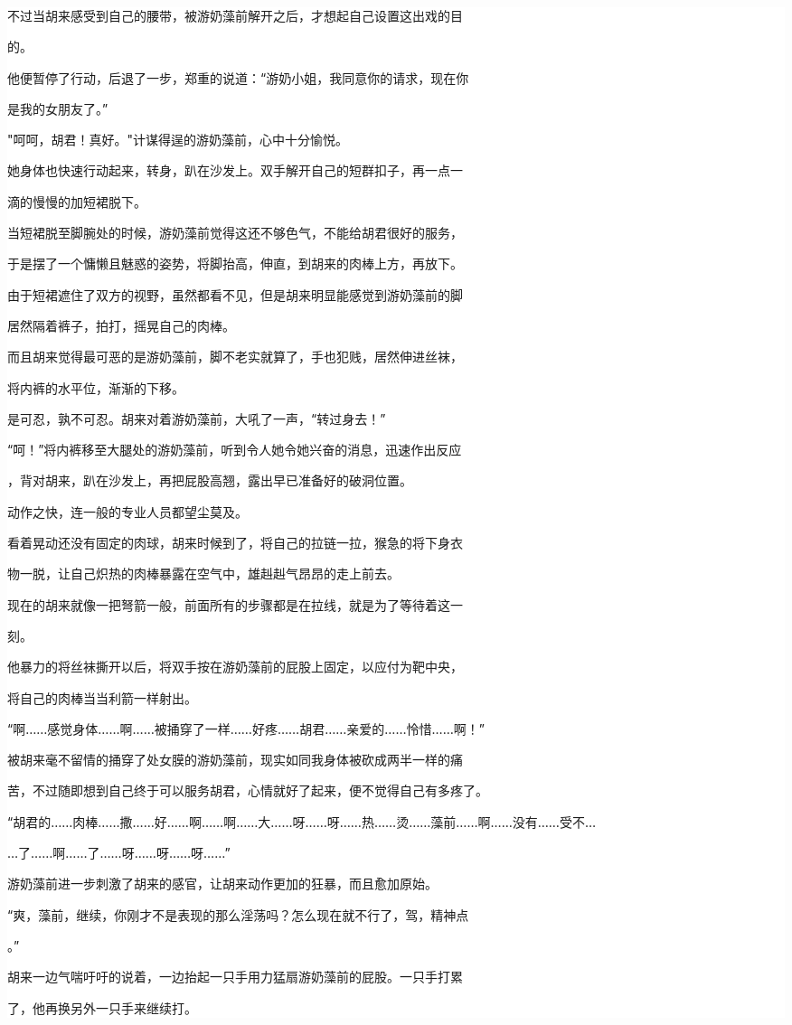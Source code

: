 不过当胡来感受到自己的腰带，被游奶藻前解开之后，才想起自己设置这出戏的目

的。

他便暂停了行动，后退了一步，郑重的说道：“游奶小姐，我同意你的请求，现在你

是我的女朋友了。”

"呵呵，胡君！真好。"计谋得逞的游奶藻前，心中十分愉悦。

她身体也快速行动起来，转身，趴在沙发上。双手解开自己的短群扣子，再一点一

滴的慢慢的加短裙脱下。

当短裙脱至脚腕处的时候，游奶藻前觉得这还不够色气，不能给胡君很好的服务，

于是摆了一个慵懒且魅惑的姿势，将脚抬高，伸直，到胡来的肉棒上方，再放下。

由于短裙遮住了双方的视野，虽然都看不见，但是胡来明显能感觉到游奶藻前的脚

居然隔着裤子，拍打，摇晃自己的肉棒。

而且胡来觉得最可恶的是游奶藻前，脚不老实就算了，手也犯贱，居然伸进丝袜，

将内裤的水平位，渐渐的下移。

是可忍，孰不可忍。胡来对着游奶藻前，大吼了一声，“转过身去！”

“呵！”将内裤移至大腿处的游奶藻前，听到令人她令她兴奋的消息，迅速作出反应

，背对胡来，趴在沙发上，再把屁股高翘，露出早已准备好的破洞位置。

动作之快，连一般的专业人员都望尘莫及。

看着晃动还没有固定的肉球，胡来时候到了，将自己的拉链一拉，猴急的将下身衣

物一脱，让自己炽热的肉棒暴露在空气中，雄赳赳气昂昂的走上前去。

现在的胡来就像一把弩箭一般，前面所有的步骤都是在拉线，就是为了等待着这一

刻。

他暴力的将丝袜撕开以后，将双手按在游奶藻前的屁股上固定，以应付为靶中央，

将自己的肉棒当当利箭一样射出。

“啊……感觉身体……啊……被捅穿了一样……好疼……胡君……亲爱的……怜惜……啊！”

被胡来毫不留情的捅穿了处女膜的游奶藻前，现实如同我身体被砍成两半一样的痛

苦，不过随即想到自己终于可以服务胡君，心情就好了起来，便不觉得自己有多疼了。

“胡君的……肉棒……撒……好……啊……啊……大……呀……呀……热……烫……藻前……啊……没有……受不…

…了……啊……了……呀……呀……呀……”

游奶藻前进一步刺激了胡来的感官，让胡来动作更加的狂暴，而且愈加原始。

“爽，藻前，继续，你刚才不是表现的那么淫荡吗？怎么现在就不行了，驾，精神点

。”

胡来一边气喘吁吁的说着，一边抬起一只手用力猛扇游奶藻前的屁股。一只手打累

了，他再换另外一只手来继续打。
